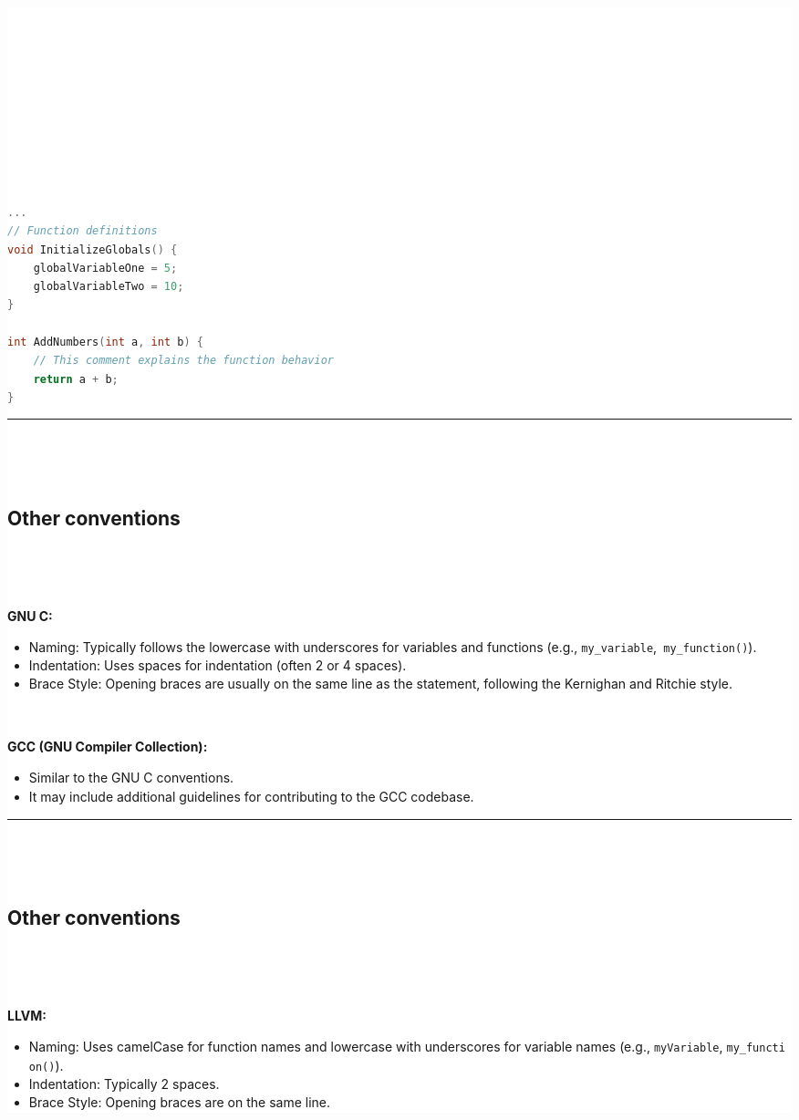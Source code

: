 </div>

<div style="padding-top:200px">

```c
...
// Function definitions
void InitializeGlobals() {
    globalVariableOne = 5;
    globalVariableTwo = 10;
}

int AddNumbers(int a, int b) {
    // This comment explains the function behavior
    return a + b;
}
```
</div>

---
<div style="padding-top:50px">

## Other conventions

</div>

<div style="padding-top:50px">

**GNU C:**
- Naming: Typically follows the lowercase with underscores for variables and functions (e.g., `my_variable`,` my_function()`).
- Indentation: Uses spaces for indentation (often 2 or 4 spaces).
- Brace Style: Opening braces are usually on the same line as the statement, following the Kernighan and Ritchie style.

<br>

**GCC (GNU Compiler Collection):**
- Similar to the GNU C conventions.
- It may include additional guidelines for contributing to the GCC codebase.

</div>

---

<div style="padding-top:50px">

## Other conventions

</div>

<div style="padding-top:50px">

**LLVM:**
- Naming: Uses camelCase for function names and lowercase with underscores for variable names (e.g., `myVariable`, `my_function()`).
- Indentation: Typically 2 spaces.
- Brace Style: Opening braces are on the same line.
